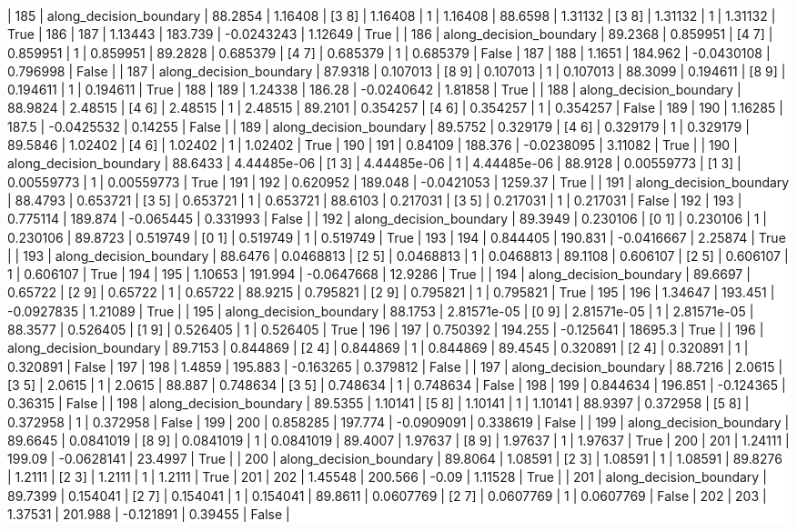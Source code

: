 | 185 | along_decision_boundary |     88.2854 | 1.16408     | [3 8]    |   1.16408     |      1 | 1.16408     |      88.6598 | 1.31132     | [3 8]     |    1.31132     |       1 | 1.31132     | True      |    186 |             187 |                1.13443  |             183.739    | -0.0243243  |      1.12649     | True            |
| 186 | along_decision_boundary |     89.2368 | 0.859951    | [4 7]    |   0.859951    |      1 | 0.859951    |      89.2828 | 0.685379    | [4 7]     |    0.685379    |       1 | 0.685379    | False     |    187 |             188 |                1.1651   |             184.962    | -0.0430108  |      0.796998    | False           |
| 187 | along_decision_boundary |     87.9318 | 0.107013    | [8 9]    |   0.107013    |      1 | 0.107013    |      88.3099 | 0.194611    | [8 9]     |    0.194611    |       1 | 0.194611    | True      |    188 |             189 |                1.24338  |             186.28     | -0.0240642  |      1.81858     | True            |
| 188 | along_decision_boundary |     88.9824 | 2.48515     | [4 6]    |   2.48515     |      1 | 2.48515     |      89.2101 | 0.354257    | [4 6]     |    0.354257    |       1 | 0.354257    | False     |    189 |             190 |                1.16285  |             187.5      | -0.0425532  |      0.14255     | False           |
| 189 | along_decision_boundary |     89.5752 | 0.329179    | [4 6]    |   0.329179    |      1 | 0.329179    |      89.5846 | 1.02402     | [4 6]     |    1.02402     |       1 | 1.02402     | True      |    190 |             191 |                0.84109  |             188.376    | -0.0238095  |      3.11082     | True            |
| 190 | along_decision_boundary |     88.6433 | 4.44485e-06 | [1 3]    |   4.44485e-06 |      1 | 4.44485e-06 |      88.9128 | 0.00559773  | [1 3]     |    0.00559773  |       1 | 0.00559773  | True      |    191 |             192 |                0.620952 |             189.048    | -0.0421053  |   1259.37        | True            |
| 191 | along_decision_boundary |     88.4793 | 0.653721    | [3 5]    |   0.653721    |      1 | 0.653721    |      88.6103 | 0.217031    | [3 5]     |    0.217031    |       1 | 0.217031    | False     |    192 |             193 |                0.775114 |             189.874    | -0.065445   |      0.331993    | False           |
| 192 | along_decision_boundary |     89.3949 | 0.230106    | [0 1]    |   0.230106    |      1 | 0.230106    |      89.8723 | 0.519749    | [0 1]     |    0.519749    |       1 | 0.519749    | True      |    193 |             194 |                0.844405 |             190.831    | -0.0416667  |      2.25874     | True            |
| 193 | along_decision_boundary |     88.6476 | 0.0468813   | [2 5]    |   0.0468813   |      1 | 0.0468813   |      89.1108 | 0.606107    | [2 5]     |    0.606107    |       1 | 0.606107    | True      |    194 |             195 |                1.10653  |             191.994    | -0.0647668  |     12.9286      | True            |
| 194 | along_decision_boundary |     89.6697 | 0.65722     | [2 9]    |   0.65722     |      1 | 0.65722     |      88.9215 | 0.795821    | [2 9]     |    0.795821    |       1 | 0.795821    | True      |    195 |             196 |                1.34647  |             193.451    | -0.0927835  |      1.21089     | True            |
| 195 | along_decision_boundary |     88.1753 | 2.81571e-05 | [0 9]    |   2.81571e-05 |      1 | 2.81571e-05 |      88.3577 | 0.526405    | [1 9]     |    0.526405    |       1 | 0.526405    | True      |    196 |             197 |                0.750392 |             194.255    | -0.125641   |  18695.3         | True            |
| 196 | along_decision_boundary |     89.7153 | 0.844869    | [2 4]    |   0.844869    |      1 | 0.844869    |      89.4545 | 0.320891    | [2 4]     |    0.320891    |       1 | 0.320891    | False     |    197 |             198 |                1.4859   |             195.883    | -0.163265   |      0.379812    | False           |
| 197 | along_decision_boundary |     88.7216 | 2.0615      | [3 5]    |   2.0615      |      1 | 2.0615      |      88.887  | 0.748634    | [3 5]     |    0.748634    |       1 | 0.748634    | False     |    198 |             199 |                0.844634 |             196.851    | -0.124365   |      0.36315     | False           |
| 198 | along_decision_boundary |     89.5355 | 1.10141     | [5 8]    |   1.10141     |      1 | 1.10141     |      88.9397 | 0.372958    | [5 8]     |    0.372958    |       1 | 0.372958    | False     |    199 |             200 |                0.858285 |             197.774    | -0.0909091  |      0.338619    | False           |
| 199 | along_decision_boundary |     89.6645 | 0.0841019   | [8 9]    |   0.0841019   |      1 | 0.0841019   |      89.4007 | 1.97637     | [8 9]     |    1.97637     |       1 | 1.97637     | True      |    200 |             201 |                1.24111  |             199.09     | -0.0628141  |     23.4997      | True            |
| 200 | along_decision_boundary |     89.8064 | 1.08591     | [2 3]    |   1.08591     |      1 | 1.08591     |      89.8276 | 1.2111      | [2 3]     |    1.2111      |       1 | 1.2111      | True      |    201 |             202 |                1.45548  |             200.566    | -0.09       |      1.11528     | True            |
| 201 | along_decision_boundary |     89.7399 | 0.154041    | [2 7]    |   0.154041    |      1 | 0.154041    |      89.8611 | 0.0607769   | [2 7]     |    0.0607769   |       1 | 0.0607769   | False     |    202 |             203 |                1.37531  |             201.988    | -0.121891   |      0.39455     | False           |